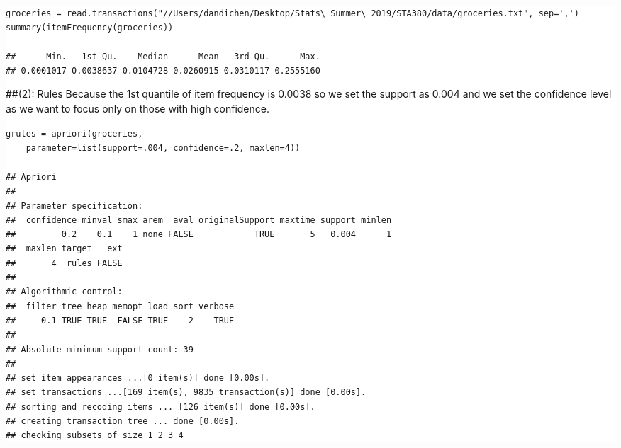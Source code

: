     groceries = read.transactions("//Users/dandichen/Desktop/Stats\ Summer\ 2019/STA380/data/groceries.txt", sep=',')
    summary(itemFrequency(groceries))

    ##      Min.   1st Qu.    Median      Mean   3rd Qu.      Max. 
    ## 0.0001017 0.0038637 0.0104728 0.0260915 0.0310117 0.2555160

\#\#(2): Rules Because the 1st quantile of item frequency is 0.0038 so
we set the support as 0.004 and we set the confidence level as we want
to focus only on those with high confidence.

    grules = apriori(groceries, 
        parameter=list(support=.004, confidence=.2, maxlen=4))

    ## Apriori
    ## 
    ## Parameter specification:
    ##  confidence minval smax arem  aval originalSupport maxtime support minlen
    ##         0.2    0.1    1 none FALSE            TRUE       5   0.004      1
    ##  maxlen target   ext
    ##       4  rules FALSE
    ## 
    ## Algorithmic control:
    ##  filter tree heap memopt load sort verbose
    ##     0.1 TRUE TRUE  FALSE TRUE    2    TRUE
    ## 
    ## Absolute minimum support count: 39 
    ## 
    ## set item appearances ...[0 item(s)] done [0.00s].
    ## set transactions ...[169 item(s), 9835 transaction(s)] done [0.00s].
    ## sorting and recoding items ... [126 item(s)] done [0.00s].
    ## creating transaction tree ... done [0.00s].
    ## checking subsets of size 1 2 3 4
